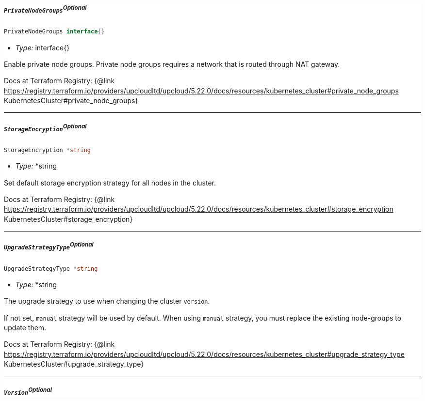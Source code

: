 
##### `PrivateNodeGroups`<sup>Optional</sup> <a name="PrivateNodeGroups" id="@cdktf/provider-upcloud.kubernetesCluster.KubernetesClusterConfig.property.privateNodeGroups"></a>

```go
PrivateNodeGroups interface{}
```

- *Type:* interface{}

Enable private node groups. Private node groups requires a network that is routed through NAT gateway.

Docs at Terraform Registry: {@link https://registry.terraform.io/providers/upcloudltd/upcloud/5.22.0/docs/resources/kubernetes_cluster#private_node_groups KubernetesCluster#private_node_groups}

---

##### `StorageEncryption`<sup>Optional</sup> <a name="StorageEncryption" id="@cdktf/provider-upcloud.kubernetesCluster.KubernetesClusterConfig.property.storageEncryption"></a>

```go
StorageEncryption *string
```

- *Type:* *string

Set default storage encryption strategy for all nodes in the cluster.

Docs at Terraform Registry: {@link https://registry.terraform.io/providers/upcloudltd/upcloud/5.22.0/docs/resources/kubernetes_cluster#storage_encryption KubernetesCluster#storage_encryption}

---

##### `UpgradeStrategyType`<sup>Optional</sup> <a name="UpgradeStrategyType" id="@cdktf/provider-upcloud.kubernetesCluster.KubernetesClusterConfig.property.upgradeStrategyType"></a>

```go
UpgradeStrategyType *string
```

- *Type:* *string

The upgrade strategy to use when changing the cluster `version`.

If not set, `manual` strategy will be used by default. When using `manual` strategy, you must replace the existing node-groups to update them.

Docs at Terraform Registry: {@link https://registry.terraform.io/providers/upcloudltd/upcloud/5.22.0/docs/resources/kubernetes_cluster#upgrade_strategy_type KubernetesCluster#upgrade_strategy_type}

---

##### `Version`<sup>Optional</sup> <a name="Version" id="@cdktf/provider-upcloud.kubernetesCluster.KubernetesClusterConfig.property.version"></a>
